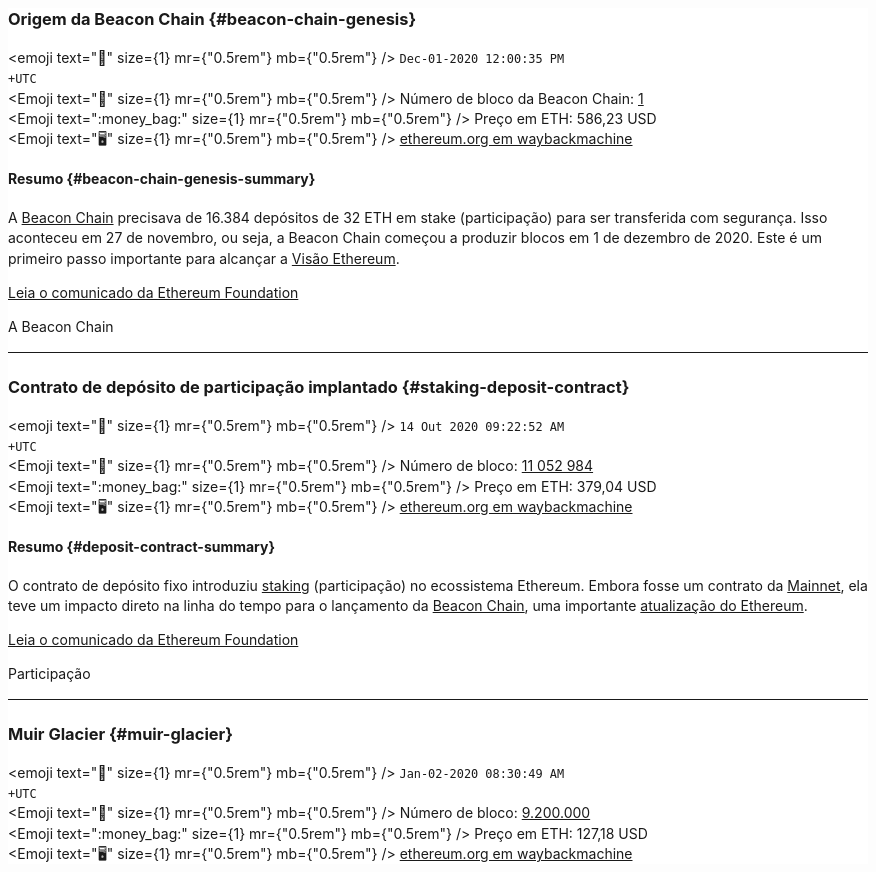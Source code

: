 ### Origem da Beacon Chain {#beacon-chain-genesis}

<emoji text=":calendar:" size={1} mr={"0.5rem"} mb={"0.5rem"} /> <code>Dec-01-2020 12:00:35 PM +UTC</code><br /> <Emoji text=":bricks:" size={1} mr={"0.5rem"} mb={"0.5rem"} /> Número de bloco da Beacon Chain: <a href="https://beaconscan.com/slot/1">1</a><br /> <Emoji text=":money_bag:" size={1} mr={"0.5rem"} mb={"0.5rem"} /> Preço em ETH: 586,23 USD<br /> <Emoji text=":desktop_computer:" size={1} mr={"0.5rem"} mb={"0.5rem"} /> <a href="https://web.archive.org/web/20201207184633/https://www.ethereum.org/en/">ethereum.org em waybackmachine</a>

#### Resumo {#beacon-chain-genesis-summary}

A [Beacon Chain](/roadmap/beacon-chain/) precisava de 16.384 depósitos de 32 ETH em stake (participação) para ser transferida com segurança. Isso aconteceu em 27 de novembro, ou seja, a Beacon Chain começou a produzir blocos em 1 de dezembro de 2020. Este é um primeiro passo importante para alcançar a [Visão Ethereum](/roadmap/vision/).

[Leia o comunicado da Ethereum Foundation](https://blog.ethereum.org/2020/11/27/eth2-quick-update-no-21/)

<DocLink to="/roadmap/beacon-chain/">
  A Beacon Chain
</DocLink>

---

### Contrato de depósito de participação implantado {#staking-deposit-contract}

<emoji text=":calendar:" size={1} mr={"0.5rem"} mb={"0.5rem"} /> <code>14 Out 2020 09:22:52 AM +UTC</code><br /> <Emoji text=":bricks:" size={1} mr={"0.5rem"} mb={"0.5rem"} /> Número de bloco: <a href="https://etherscan.io/block/11052984">11 052 984</a><br /> <Emoji text=":money_bag:" size={1} mr={"0.5rem"} mb={"0.5rem"} /> Preço em ETH: 379,04 USD<br /> <Emoji text=":desktop_computer:" size={1} mr={"0.5rem"} mb={"0.5rem"} /> <a href="https://web.archive.org/web/20201104235727/https://ethereum.org/en/">ethereum.org em waybackmachine</a>

#### Resumo {#deposit-contract-summary}

O contrato de depósito fixo introduziu [staking](/glossary/#staking) (participação) no ecossistema Ethereum. Embora fosse um contrato da [Mainnet](/glossary/#mainnet), ela teve um impacto direto na linha do tempo para o lançamento da [Beacon Chain](/roadmap/beacon-chain/), uma importante [atualização do Ethereum](/roadmap/).

[Leia o comunicado da Ethereum Foundation](https://blog.ethereum.org/2020/11/04/eth2-quick-update-no-19/)

<DocLink to="/staking/">
  Participação
</DocLink>

---

### Muir Glacier {#muir-glacier}

<emoji text=":calendar:" size={1} mr={"0.5rem"} mb={"0.5rem"} /> <code>Jan-02-2020 08:30:49 AM +UTC</code><br /> <Emoji text=":bricks:" size={1} mr={"0.5rem"} mb={"0.5rem"} /> Número de bloco: <a href="https://etherscan.io/block/9200000">9.200.000</a><br /> <Emoji text=":money_bag:" size={1} mr={"0.5rem"} mb={"0.5rem"} /> Preço em ETH: 127,18 USD<br /> <Emoji text=":desktop_computer:" size={1} mr={"0.5rem"} mb={"0.5rem"} /> <a href="https://web.archive.org/web/20200103093618/https://ethereum.org/">ethereum.org em waybackmachine</a>
